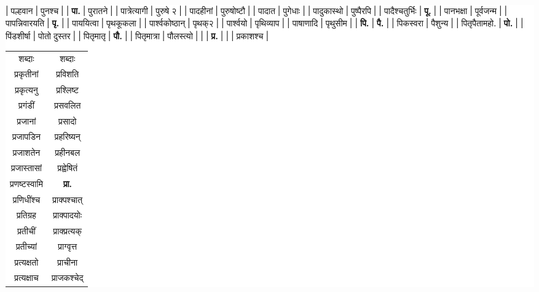 |     पल्हवान      |     पुनश्च     |
|     **पा.**      |    पुरातने     |
|   पात्रेत्यागी   |    पुरुषे २    |
|     पादहीनां     |   पुरुषोष्टौ   |
|      पादात       |    पुगेधाः     |
|    पादुकास्थो    |   पुष्पैरपि    |
|  पादैश्चतुर्भिः  |    **पू.**     |
|     पानभक्षा     |   पूर्वजन्म    |
|  पापन्निवारयति   |    **पृ.**     |
|    पाययित्वा     |    पृथकूकला    |
| पार्श्वकोष्ठान्  |    पृथक्२     |
|    पार्श्वयो     |   पृथिव्याप    |
|     पाषाणादि     |    पृथुसीम     |
|     **पि.**      |    **पै.**     |
|     पिकस्वरा     |    पैशुन्य     |
|   पितृपैतामहो.   |    **पो.**     |
|    पिंडशीर्षा    |  पोतो दुस्तर   |
|     पितृमातृ     |    **पौ.**     |
|    पितृमात्रा    |   पौलस्त्यो    |
|                 |    **प्र.**    |
|                 |   प्रकाशश्च    |

|               |                |
|:-------------:|:--------------:|
|    शब्दाः     |     शब्दाः     |
|  प्रकृतीनां   |    प्रविशति    |
|  प्रकृत्यनु   |   प्रश्लिष्ट   |
|   प्रगंडीं    |    प्रसवलित    |
|   प्रजानां    |    प्रसादो     |
|   प्रजापडिन   |  प्रहरिष्यन्   |
|   प्रजाशतेन   |    प्रहीनबल    |
| प्रजास्तासां  |  प्रह्वेषितं   |
| प्रणष्टस्वामि |   **प्रा.**    |
|  प्रणिधींश्च  | प्राक्पश्चात्  |
|   प्रतिग्रह   |  प्राक्पादयोः  |
|   प्रतीचीं    | प्राक्प्रत्यक् |
|  प्रतीच्यां   |  प्राग्वृत्त   |
|  प्रत्यक्षतो  |    प्राचीना    |
|  प्रत्यक्षाच  |  प्राजकश्चेद्  |